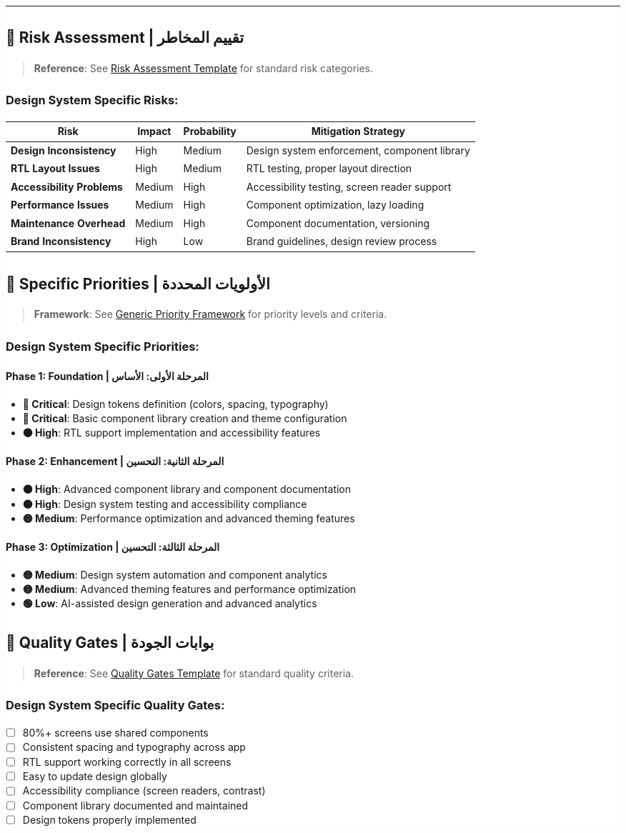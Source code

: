 
---

## 🚨 **Risk Assessment | تقييم المخاطر**

> **Reference**: See [Risk Assessment Template](../00-Templates/01_Risk_Assessment_Template.md) for standard risk categories.

### **Design System Specific Risks:**
| Risk | Impact | Probability | Mitigation Strategy |
|------|--------|-------------|-------------------|
| **Design Inconsistency** | High | Medium | Design system enforcement, component library |
| **RTL Layout Issues** | High | Medium | RTL testing, proper layout direction |
| **Accessibility Problems** | Medium | High | Accessibility testing, screen reader support |
| **Performance Issues** | Medium | High | Component optimization, lazy loading |
| **Maintenance Overhead** | Medium | High | Component documentation, versioning |
| **Brand Inconsistency** | High | Low | Brand guidelines, design review process |

## 🎯 **Specific Priorities | الأولويات المحددة**

> **Framework**: See [Generic Priority Framework](../00-Templates/13_Generic_Priority_Framework.md) for priority levels and criteria.

### **Design System Specific Priorities:**
#### **Phase 1: Foundation | المرحلة الأولى: الأساس**
- **🔴 Critical**: Design tokens definition (colors, spacing, typography)
- **🔴 Critical**: Basic component library creation and theme configuration
- **🟠 High**: RTL support implementation and accessibility features

#### **Phase 2: Enhancement | المرحلة الثانية: التحسين**
- **🟠 High**: Advanced component library and component documentation
- **🟠 High**: Design system testing and accessibility compliance
- **🟡 Medium**: Performance optimization and advanced theming features

#### **Phase 3: Optimization | المرحلة الثالثة: التحسين**
- **🟡 Medium**: Design system automation and component analytics
- **🟡 Medium**: Advanced theming features and performance optimization
- **🟢 Low**: AI-assisted design generation and advanced analytics

## 🚪 **Quality Gates | بوابات الجودة**

> **Reference**: See [Quality Gates Template](../00-Templates/03_Quality_Gates_Template.md) for standard quality criteria.

### **Design System Specific Quality Gates:**
- [ ] 80%+ screens use shared components
- [ ] Consistent spacing and typography across app
- [ ] RTL support working correctly in all screens
- [ ] Easy to update design globally
- [ ] Accessibility compliance (screen readers, contrast)
- [ ] Component library documented and maintained
- [ ] Design tokens properly implemented
